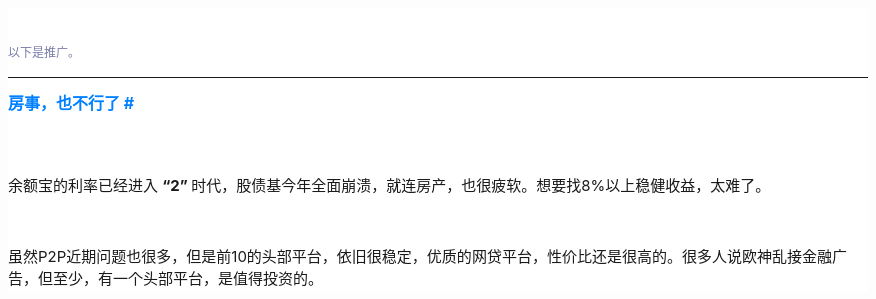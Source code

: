 </p>
<p>
<br/>
</p>
<p style="margin-bottom: 5px;">
<span style="font-size: 12px;color: rgb(121, 123, 170);">
          以下是推广。
         </span>
</p>
<hr/>
<p style="margin-top: 5px;">
<strong style="font-size: 16px;max-width: 100%;box-sizing: border-box !important;word-wrap: break-word !important;">
<span style="max-width: 100%;color: rgb(0, 128, 255);box-sizing: border-box !important;word-wrap: break-word !important;">
           房事，也不行了
           <span style="max-width: 100%;letter-spacing: 0.544px;box-sizing: border-box !important;word-wrap: break-word !important;">
            #
           </span>
</span>
</strong>
<br/>
<span style="font-size: 12px;color: rgb(121, 123, 170);">
</span>
</p>
<p style="max-width: 100%;min-height: 1em;box-sizing: border-box !important;word-wrap: break-word !important;">
<span style="max-width: 100%;font-size: 22px;letter-spacing: 0.544px;box-sizing: border-box !important;word-wrap: break-word !important;">
<br style="max-width: 100%;box-sizing: border-box !important;word-wrap: break-word !important;"/>
</span>
</p>
<p style="max-width: 100%;min-height: 1em;box-sizing: border-box !important;word-wrap: break-word !important;">
<span style="max-width: 100%;font-size: 15px;box-sizing: border-box !important;word-wrap: break-word !important;">
          余额宝的利率已经进入
          <strong style="max-width: 100%;box-sizing: border-box !important;word-wrap: break-word !important;">
           “2”
          </strong>
          时代，股债基今年全面崩溃，就连房产，也很疲软。想要找8%以上稳健收益，太难了。
         </span>
</p>
<p style="max-width: 100%;min-height: 1em;box-sizing: border-box !important;word-wrap: break-word !important;">
<span style="max-width: 100%;font-size: 15px;box-sizing: border-box !important;word-wrap: break-word !important;">
<br style="max-width: 100%;box-sizing: border-box !important;word-wrap: break-word !important;"/>
</span>
</p>
<p style="max-width: 100%;min-height: 1em;box-sizing: border-box !important;word-wrap: break-word !important;">
<span style="max-width: 100%;font-size: 15px;box-sizing: border-box !important;word-wrap: break-word !important;">
          虽然P2P近期问题也很多，但是前10的头部平台，依旧很稳定，优质的网贷平台，性价比还是很高的。很多人说欧神乱接金融广告，但至少，有一个头部平台，是值得投资的。
         </span>
<span style="max-width: 100%;letter-spacing: 0.544px;color: rgb(255, 104, 39);box-sizing: border-box !important;word-wrap: break-word !important;">
<strong style="max-width: 100%;box-sizing: border-box !important;word-wrap: break-word !important;">
<span style="max-width: 100%;font-size: 15px;font-family: 微软雅黑;box-sizing: border-box !important;word-wrap: break-word !important;">